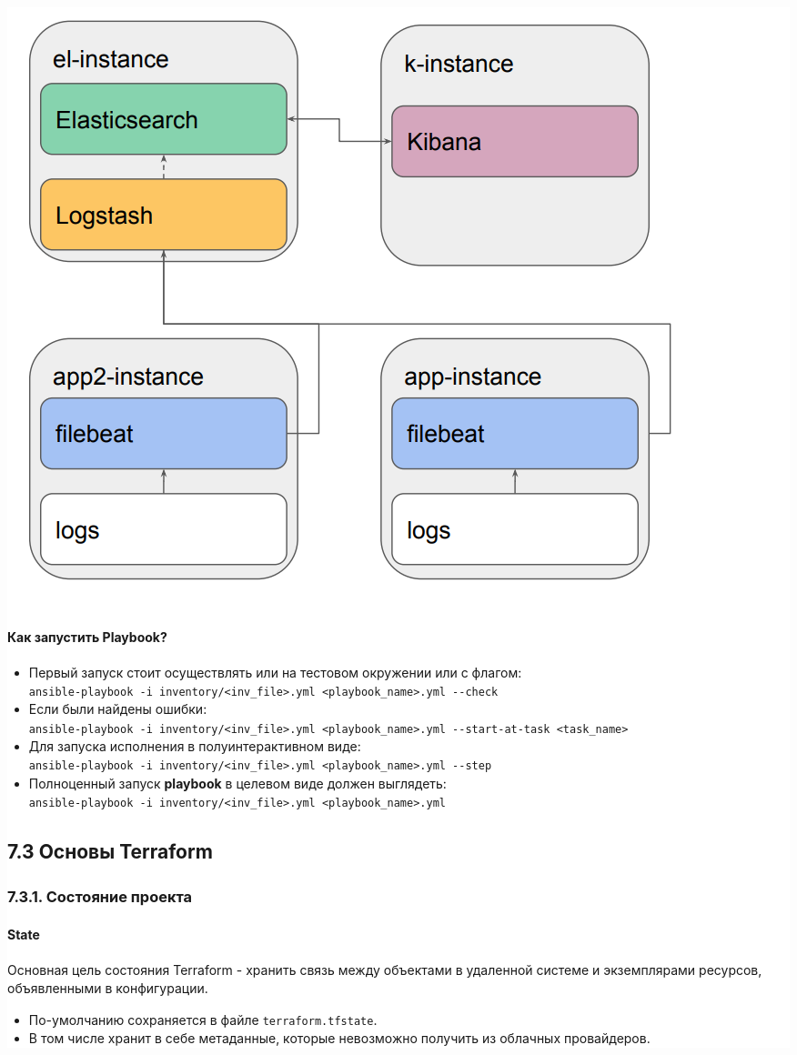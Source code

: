 ![Схема целевого решения](img/7_iac/iac_2a_5_2.PNG)

#### Как запустить Playbook?
* Первый запуск стоит осуществлять или на тестовом окружении или с флагом:  
`ansible-playbook -i inventory/<inv_file>.yml <playbook_name>.yml --check`
* Если были найдены ошибки:  
`ansible-playbook -i inventory/<inv_file>.yml <playbook_name>.yml --start-at-task <task_name>`
* Для запуска исполнения в полуинтерактивном виде:  
`ansible-playbook -i inventory/<inv_file>.yml <playbook_name>.yml --step`
* Полноценный запуск **playbook** в целевом виде должен выглядеть:  
`ansible-playbook -i inventory/<inv_file>.yml <playbook_name>.yml`

## 7.3 Основы Terraform
### 7.3.1. Состояние проекта
#### State
Основная цель состояния Terraform - хранить связь между объектами в удаленной системе и экземплярами ресурсов, 
объявленными в конфигурации.
* По-умолчанию сохраняется в файле `terraform.tfstate`.
* В том числе хранит в себе метаданные, которые невозможно получить из облачных провайдеров.
